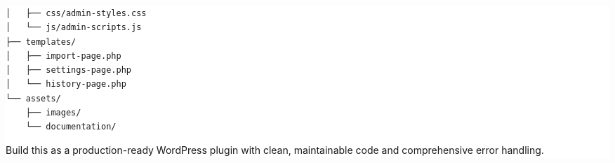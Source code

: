 ```
│   ├── css/admin-styles.css
│   └── js/admin-scripts.js
├── templates/
│   ├── import-page.php
│   ├── settings-page.php
│   └── history-page.php
└── assets/
    ├── images/
    └── documentation/
```

Build this as a production-ready WordPress plugin with clean, maintainable code and comprehensive error handling.